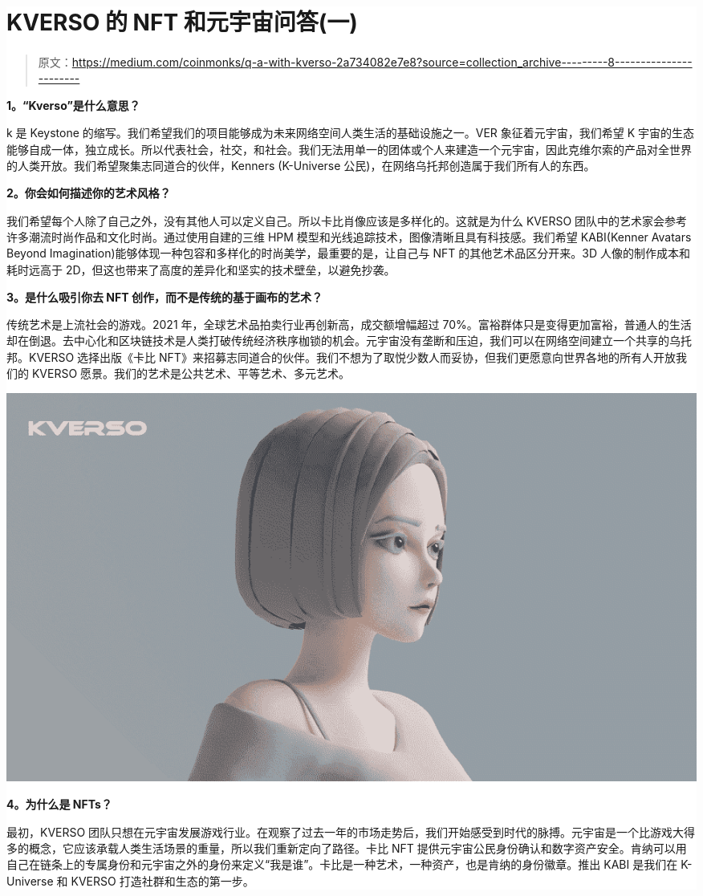 # KVERSO 的 NFT 和元宇宙问答(一)

> 原文：<https://medium.com/coinmonks/q-a-with-kverso-2a734082e7e8?source=collection_archive---------8----------------------->

**1。“Kverso”是什么意思？**

k 是 Keystone 的缩写。我们希望我们的项目能够成为未来网络空间人类生活的基础设施之一。VER 象征着元宇宙，我们希望 K 宇宙的生态能够自成一体，独立成长。所以代表社会，社交，和社会。我们无法用单一的团体或个人来建造一个元宇宙，因此克维尔索的产品对全世界的人类开放。我们希望聚集志同道合的伙伴，Kenners (K-Universe 公民)，在网络乌托邦创造属于我们所有人的东西。

**2。你会如何描述你的艺术风格？**

我们希望每个人除了自己之外，没有其他人可以定义自己。所以卡比肖像应该是多样化的。这就是为什么 KVERSO 团队中的艺术家会参考许多潮流时尚作品和文化时尚。通过使用自建的三维 HPM 模型和光线追踪技术，图像清晰且具有科技感。我们希望 KABI(Kenner Avatars Beyond Imagination)能够体现一种包容和多样化的时尚美学，最重要的是，让自己与 NFT 的其他艺术品区分开来。3D 人像的制作成本和耗时远高于 2D，但这也带来了高度的差异化和坚实的技术壁垒，以避免抄袭。

**3。是什么吸引你去 NFT 创作，而不是传统的基于画布的艺术？**

传统艺术是上流社会的游戏。2021 年，全球艺术品拍卖行业再创新高，成交额增幅超过 70%。富裕群体只是变得更加富裕，普通人的生活却在倒退。去中心化和区块链技术是人类打破传统经济秩序枷锁的机会。元宇宙没有垄断和压迫，我们可以在网络空间建立一个共享的乌托邦。KVERSO 选择出版《卡比 NFT》来招募志同道合的伙伴。我们不想为了取悦少数人而妥协，但我们更愿意向世界各地的所有人开放我们的 KVERSO 愿景。我们的艺术是公共艺术、平等艺术、多元艺术。

![](img/f31c908d1c8f6e4ef102d438205b40c0.png)

**4。为什么是 NFTs？**

最初，KVERSO 团队只想在元宇宙发展游戏行业。在观察了过去一年的市场走势后，我们开始感受到时代的脉搏。元宇宙是一个比游戏大得多的概念，它应该承载人类生活场景的重量，所以我们重新定向了路径。卡比 NFT 提供元宇宙公民身份确认和数字资产安全。肯纳可以用自己在链条上的专属身份和元宇宙之外的身份来定义“我是谁”。卡比是一种艺术，一种资产，也是肯纳的身份徽章。推出 KABI 是我们在 K-Universe 和 KVERSO 打造社群和生态的第一步。
